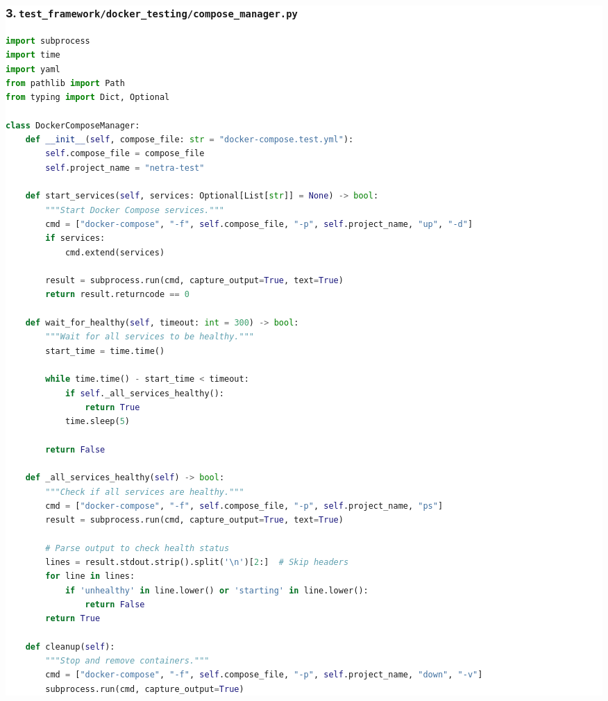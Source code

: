 ### 3. `test_framework/docker_testing/compose_manager.py`
```python
import subprocess
import time
import yaml
from pathlib import Path
from typing import Dict, Optional

class DockerComposeManager:
    def __init__(self, compose_file: str = "docker-compose.test.yml"):
        self.compose_file = compose_file
        self.project_name = "netra-test"
        
    def start_services(self, services: Optional[List[str]] = None) -> bool:
        """Start Docker Compose services."""
        cmd = ["docker-compose", "-f", self.compose_file, "-p", self.project_name, "up", "-d"]
        if services:
            cmd.extend(services)
            
        result = subprocess.run(cmd, capture_output=True, text=True)
        return result.returncode == 0
    
    def wait_for_healthy(self, timeout: int = 300) -> bool:
        """Wait for all services to be healthy."""
        start_time = time.time()
        
        while time.time() - start_time < timeout:
            if self._all_services_healthy():
                return True
            time.sleep(5)
            
        return False
    
    def _all_services_healthy(self) -> bool:
        """Check if all services are healthy."""
        cmd = ["docker-compose", "-f", self.compose_file, "-p", self.project_name, "ps"]
        result = subprocess.run(cmd, capture_output=True, text=True)
        
        # Parse output to check health status
        lines = result.stdout.strip().split('\n')[2:]  # Skip headers
        for line in lines:
            if 'unhealthy' in line.lower() or 'starting' in line.lower():
                return False
        return True
    
    def cleanup(self):
        """Stop and remove containers."""
        cmd = ["docker-compose", "-f", self.compose_file, "-p", self.project_name, "down", "-v"]
        subprocess.run(cmd, capture_output=True)
```
